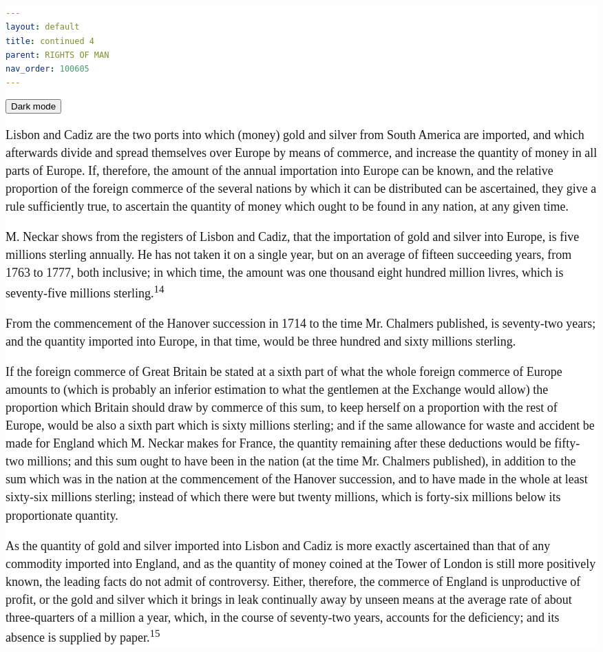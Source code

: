 ```yaml
---
layout: default
title: continued 4 
parent: RIGHTS OF MAN
nav_order: 100605
---
```

<button class="btn js-toggle-dark-mode">Dark mode</button>

<script>
const toggleDarkMode = document.querySelector('.js-toggle-dark-mode');

jtd.addEvent(toggleDarkMode, 'click', function(){
  if (jtd.getTheme() === 'dark') {
    jtd.setTheme('light');
    toggleDarkMode.textContent = 'Preview dark color scheme';
  } else {
    jtd.setTheme('dark');
    toggleDarkMode.textContent = 'Return to the light side';
  }
});
</script>

<div style='font-family: "Times New Roman", Times, serif; font-size: 18px' markdown="1">

Lisbon and Cadiz are the two ports into which (money) gold and silver from South America are imported, and which afterwards divide and spread themselves over Europe by means of commerce, and increase the quantity of money in all parts of Europe. If, therefore, the amount of the annual importation into Europe can be known, and the relative proportion of the foreign commerce of the several nations by which it can be distributed can be ascertained, they give a rule sufficiently true, to ascertain the quantity of money which ought to be found in any nation, at any given time.

M. Neckar shows from the registers of Lisbon and Cadiz, that the importation of gold and silver into Europe, is five millions sterling annually. He has not taken it on a single year, but on an average of fifteen succeeding years, from 1763 to 1777, both inclusive; in which time, the amount was one thousand eight hundred million livres, which is seventy-five millions sterling.<sup>14</sup>

From the commencement of the Hanover succession in 1714 to the time Mr. Chalmers published, is seventy-two years; and the quantity imported into Europe, in that time, would be three hundred and sixty millions sterling.

If the foreign commerce of Great Britain be stated at a sixth part of what the whole foreign commerce of Europe amounts to (which is probably an inferior estimation to what the gentlemen at the Exchange would allow) the proportion which Britain should draw by commerce of this sum, to keep herself on a proportion with the rest of Europe, would be also a sixth part which is sixty millions sterling; and if the same allowance for waste and accident be made for England which M. Neckar makes for France, the quantity remaining after these deductions would be fifty-two millions; and this sum ought to have been in the nation (at the time Mr. Chalmers published), in addition to the sum which was in the nation at the commencement of the Hanover succession, and to have made in the whole at least sixty-six millions sterling; instead of which there were but twenty millions, which is forty-six millions below its proportionate quantity.

As the quantity of gold and silver imported into Lisbon and Cadiz is more exactly ascertained than that of any commodity imported into England, and as the quantity of money coined at the Tower of London is still more positively known, the leading facts do not admit of controversy. Either, therefore, the commerce of England is unproductive of profit, or the gold and silver which it brings in leak continually away by unseen means at the average rate of about three-quarters of a million a year, which, in the course of seventy-two years, accounts for the deficiency; and its absence is supplied by paper.<sup>15</sup>
